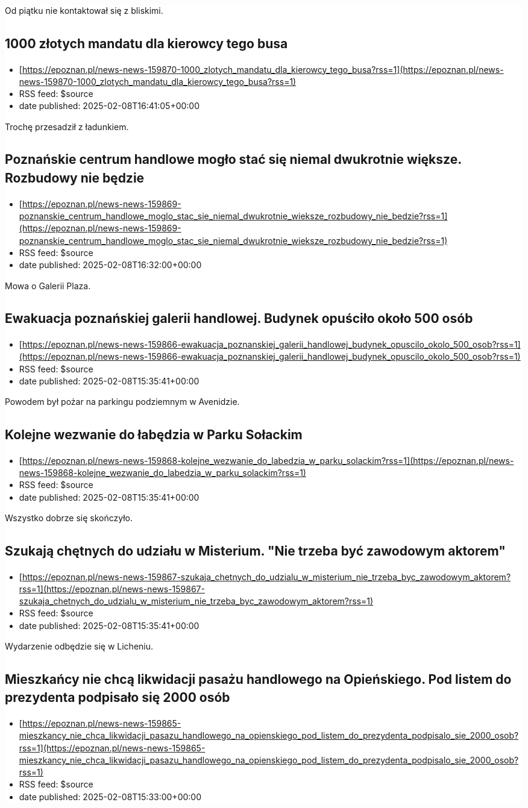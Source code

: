 Od piątku nie kontaktował się z bliskimi.

## 1000 złotych mandatu dla kierowcy tego busa
 - [https://epoznan.pl/news-news-159870-1000_zlotych_mandatu_dla_kierowcy_tego_busa?rss=1](https://epoznan.pl/news-news-159870-1000_zlotych_mandatu_dla_kierowcy_tego_busa?rss=1)
 - RSS feed: $source
 - date published: 2025-02-08T16:41:05+00:00

Trochę przesadził z ładunkiem.

## Poznańskie centrum handlowe mogło stać się niemal dwukrotnie większe. Rozbudowy nie będzie
 - [https://epoznan.pl/news-news-159869-poznanskie_centrum_handlowe_moglo_stac_sie_niemal_dwukrotnie_wieksze_rozbudowy_nie_bedzie?rss=1](https://epoznan.pl/news-news-159869-poznanskie_centrum_handlowe_moglo_stac_sie_niemal_dwukrotnie_wieksze_rozbudowy_nie_bedzie?rss=1)
 - RSS feed: $source
 - date published: 2025-02-08T16:32:00+00:00

Mowa o Galerii Plaza.

## Ewakuacja poznańskiej galerii handlowej. Budynek opuściło około 500 osób
 - [https://epoznan.pl/news-news-159866-ewakuacja_poznanskiej_galerii_handlowej_budynek_opuscilo_okolo_500_osob?rss=1](https://epoznan.pl/news-news-159866-ewakuacja_poznanskiej_galerii_handlowej_budynek_opuscilo_okolo_500_osob?rss=1)
 - RSS feed: $source
 - date published: 2025-02-08T15:35:41+00:00

Powodem był pożar na parkingu podziemnym w Avenidzie.

## Kolejne wezwanie do łabędzia w Parku Sołackim
 - [https://epoznan.pl/news-news-159868-kolejne_wezwanie_do_labedzia_w_parku_solackim?rss=1](https://epoznan.pl/news-news-159868-kolejne_wezwanie_do_labedzia_w_parku_solackim?rss=1)
 - RSS feed: $source
 - date published: 2025-02-08T15:35:41+00:00

Wszystko dobrze się skończyło.

## Szukają chętnych do udziału w Misterium. &quot;Nie trzeba być zawodowym aktorem&quot;
 - [https://epoznan.pl/news-news-159867-szukaja_chetnych_do_udzialu_w_misterium_nie_trzeba_byc_zawodowym_aktorem?rss=1](https://epoznan.pl/news-news-159867-szukaja_chetnych_do_udzialu_w_misterium_nie_trzeba_byc_zawodowym_aktorem?rss=1)
 - RSS feed: $source
 - date published: 2025-02-08T15:35:41+00:00

Wydarzenie odbędzie się w Licheniu.

## Mieszkańcy nie chcą likwidacji pasażu handlowego na Opieńskiego. Pod listem do prezydenta podpisało się 2000 osób
 - [https://epoznan.pl/news-news-159865-mieszkancy_nie_chca_likwidacji_pasazu_handlowego_na_opienskiego_pod_listem_do_prezydenta_podpisalo_sie_2000_osob?rss=1](https://epoznan.pl/news-news-159865-mieszkancy_nie_chca_likwidacji_pasazu_handlowego_na_opienskiego_pod_listem_do_prezydenta_podpisalo_sie_2000_osob?rss=1)
 - RSS feed: $source
 - date published: 2025-02-08T15:33:00+00:00

